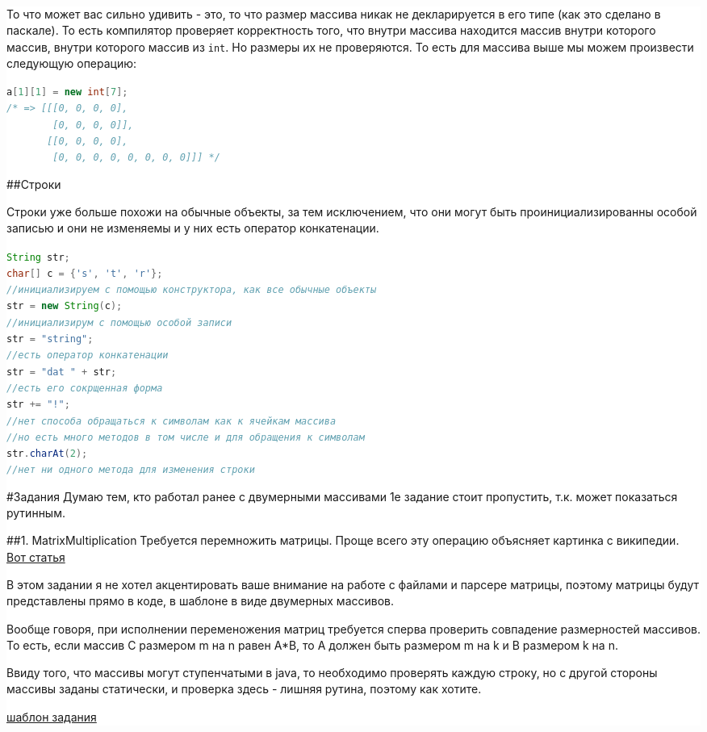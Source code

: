 То что может вас сильно удивить - это, то что размер массива никак не декларируется в его типе (как это сделано в паскале). То есть компилятор проверяет корректность того, что внутри массива находится массив внутри которого массив, внутри которого массив из `int`. Но размеры их не проверяются. То есть для массива выше мы можем произвести следующую операцию:

```java
a[1][1] = new int[7];
/* => [[[0, 0, 0, 0], 
        [0, 0, 0, 0]], 
       [[0, 0, 0, 0], 
        [0, 0, 0, 0, 0, 0, 0, 0]]] */
```

##Строки

Строки уже больше похожи на обычные объекты, за тем исключением, что они могут быть проинициализированны особой записью и они не изменяемы и у них есть оператор конкатенации.

```java
String str;
char[] c = {'s', 't', 'r'};
//инициализируем с помощью конструктора, как все обычные объекты
str = new String(c);
//инициализирум с помощью особой записи
str = "string";
//есть оператор конкатенации
str = "dat " + str;
//есть его сокрщенная форма
str += "!";
//нет способа обращаться к символам как к ячейкам массива
//но есть много методов в том числе и для обращения к символам
str.charAt(2);
//нет ни одного метода для изменения строки
```

#Задания
Думаю тем, кто работал ранее с двумерными массивами 1е задание стоит пропустить, т.к. может показаться рутинным. 

##1. MatrixMultiplication
Требуется перемножить матрицы. Проще всего эту операцию объясняет картинка с википедии. [Вот статья](https://ru.wikipedia.org/wiki/%D0%A3%D0%BC%D0%BD%D0%BE%D0%B6%D0%B5%D0%BD%D0%B8%D0%B5_%D0%BC%D0%B0%D1%82%D1%80%D0%B8%D1%86)

В этом задании я не хотел акцентировать ваше внимание на работе с файлами и парсере матрицы, поэтому матрицы будут представлены прямо в коде, в шаблоне в виде двумерных массивов.

Вообще говоря, при исполнении переменожения матриц требуется сперва проверить совпадение размерностей массивов. То есть, если массив C размером m на n равен A*B, то A должен быть размером m на k и B размером k на n.

Ввиду того, что массивы могут ступенчатыми в java, то необходимо проверять каждую строку, но с другой стороны массивы заданы статически, и проверка здесь - лишняя рутина, поэтому как хотите.

[шаблон задания](https://github.com/vlastachu/java_lessons/blob/master/src/ru/progexcenter/lesson2/matrix/MatrixMultiplication.java)
